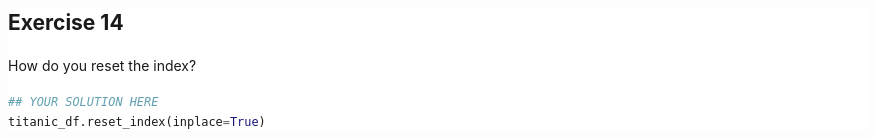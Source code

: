 ## Exercise 14
How do you reset the index?

```python
## YOUR SOLUTION HERE
titanic_df.reset_index(inplace=True)
```
